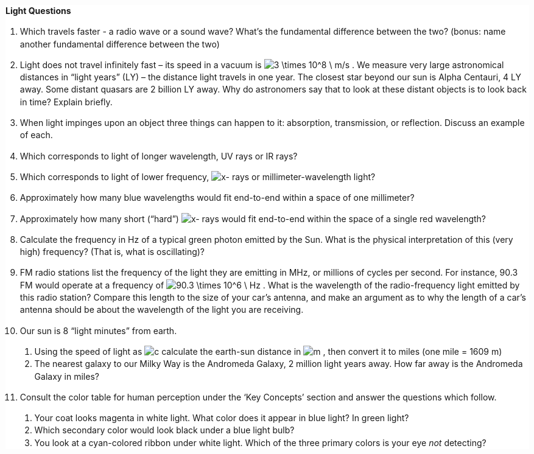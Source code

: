 **Light Questions**

1.  Which travels faster - a radio wave or a sound wave? What’s the
    fundamental difference between the two? (bonus: name another
    fundamental difference between the two)
2.  Light does not travel infinitely fast – its speed in a vacuum is ![3
    \\times 10\^8 \\
    m/s](ck12_math_images_dir/c670208bc1632e3fd72fecc4ee576649.png) . We
    measure very large astronomical distances in “light years” (LY) –
    the distance light travels in one year. The closest star beyond our
    sun is Alpha Centauri, 4 LY away. Some distant quasars are 2 billion
    LY away. Why do astronomers say that to look at these distant
    objects is to look back in time? Explain briefly.
3.  When light impinges upon an object three things can happen to it:
    absorption, transmission, or reflection. Discuss an example of each.
4.  Which corresponds to light of longer wavelength, UV rays or IR rays?
5.  Which corresponds to light of lower frequency,
    ![x-](ck12_math_images_dir/1da50ca9658d8f1200bb6c5c2f8b47e8.png)
    rays or millimeter-wavelength light?
6.  Approximately how many blue wavelengths would fit end-to-end within
    a space of one millimeter?
7.  Approximately how many short (“hard”)
    ![x-](ck12_math_images_dir/1da50ca9658d8f1200bb6c5c2f8b47e8.png)
    rays would fit end-to-end within the space of a single red
    wavelength?
8.  Calculate the frequency in Hz of a typical green photon emitted by
    the Sun. What is the physical interpretation of this (very high)
    frequency? (That is, what is oscillating)?
9.  FM radio stations list the frequency of the light they are emitting
    in MHz, or millions of cycles per second. For instance, 90.3 FM
    would operate at a frequency of ![90.3 \\times 10\^6 \\
    Hz](ck12_math_images_dir/bb92bc3c0b9f653d9a2789aea82cb59d.png) .
    What is the wavelength of the radio-frequency light emitted by this
    radio station? Compare this length to the size of your car’s
    antenna, and make an argument as to why the length of a car’s
    antenna should be about the wavelength of the light you
    are receiving.
10. Our sun is 8 “light minutes” from earth.
    1.  Using the speed of light as
        ![c](ck12_math_images_dir/ff94f53c1a04eac9031c58c091dedbc4.png)
        calculate the earth-sun distance in
        ![m](ck12_math_images_dir/de65f173073697541b369ca6047387a8.png)
        , then convert it to miles (one mile = 1609 m)
    2.  The nearest galaxy to our Milky Way is the Andromeda Galaxy, 2
        million light years away. How far away is the Andromeda Galaxy
        in miles?

11. Consult the color table for human perception under the ‘Key
    Concepts’ section and answer the questions which follow.
    1.  Your coat looks magenta in white light. What color does it
        appear in blue light? In green light?
    2.  Which secondary color would look black under a blue light bulb?
    3.  You look at a cyan-colored ribbon under white light. Which of
        the three primary colors is your eye *not* detecting?
